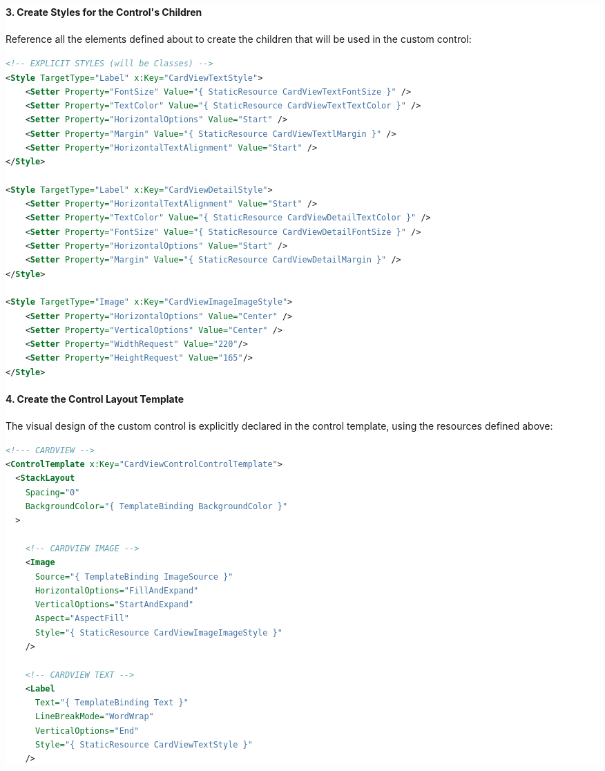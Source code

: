<a name="3" />

#### 3. Create Styles for the Control's Children

Reference all the elements defined about to create the children that
will be used in the custom control:

```xml
<!-- EXPLICIT STYLES (will be Classes) -->
<Style TargetType="Label" x:Key="CardViewTextStyle">
	<Setter Property="FontSize" Value="{ StaticResource CardViewTextFontSize }" />
	<Setter Property="TextColor" Value="{ StaticResource CardViewTextTextColor }" />
	<Setter Property="HorizontalOptions" Value="Start" />
	<Setter Property="Margin" Value="{ StaticResource CardViewTextlMargin }" />
	<Setter Property="HorizontalTextAlignment" Value="Start" />
</Style>

<Style TargetType="Label" x:Key="CardViewDetailStyle">
	<Setter Property="HorizontalTextAlignment" Value="Start" />
	<Setter Property="TextColor" Value="{ StaticResource CardViewDetailTextColor }" />
	<Setter Property="FontSize" Value="{ StaticResource CardViewDetailFontSize }" />
	<Setter Property="HorizontalOptions" Value="Start" />
	<Setter Property="Margin" Value="{ StaticResource CardViewDetailMargin }" />
</Style>

<Style TargetType="Image" x:Key="CardViewImageImageStyle">
	<Setter Property="HorizontalOptions" Value="Center" />
	<Setter Property="VerticalOptions" Value="Center" />
	<Setter Property="WidthRequest" Value="220"/>
	<Setter Property="HeightRequest" Value="165"/>
</Style>
```

<a name="4" />

#### 4. Create the Control Layout Template

The visual design of the custom control is explicitly declared in the control
template, using the resources defined above:

```xml
<!--- CARDVIEW -->
<ControlTemplate x:Key="CardViewControlControlTemplate">
  <StackLayout
    Spacing="0"
    BackgroundColor="{ TemplateBinding BackgroundColor }"
  >

    <!-- CARDVIEW IMAGE -->
    <Image
      Source="{ TemplateBinding ImageSource }"
      HorizontalOptions="FillAndExpand"
      VerticalOptions="StartAndExpand"
      Aspect="AspectFill"
      Style="{ StaticResource CardViewImageImageStyle }"
    />

    <!-- CARDVIEW TEXT -->
    <Label
      Text="{ TemplateBinding Text }"
      LineBreakMode="WordWrap"
      VerticalOptions="End"
      Style="{ StaticResource CardViewTextStyle }"
    />


```